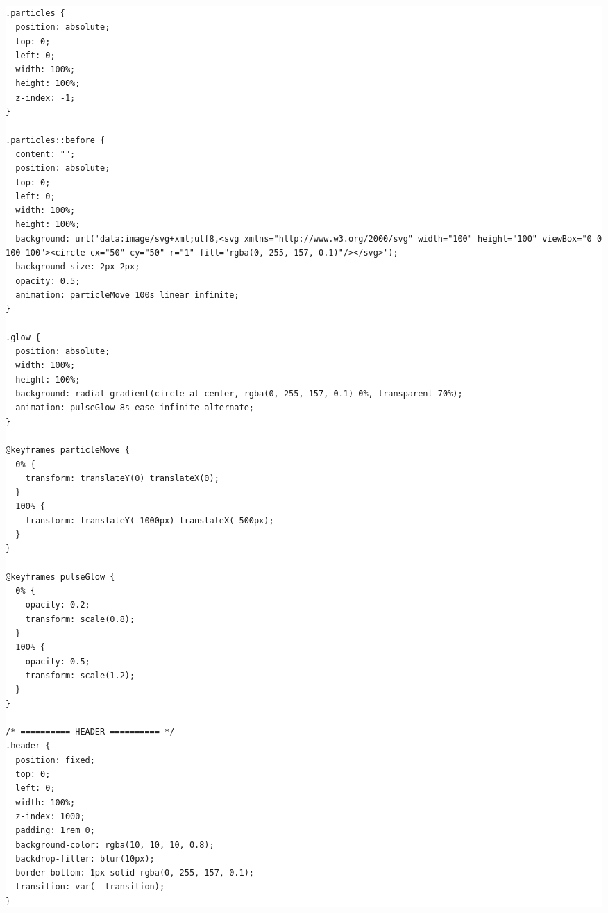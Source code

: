     .particles {
      position: absolute;
      top: 0;
      left: 0;
      width: 100%;
      height: 100%;
      z-index: -1;
    }

    .particles::before {
      content: "";
      position: absolute;
      top: 0;
      left: 0;
      width: 100%;
      height: 100%;
      background: url('data:image/svg+xml;utf8,<svg xmlns="http://www.w3.org/2000/svg" width="100" height="100" viewBox="0 0 100 100"><circle cx="50" cy="50" r="1" fill="rgba(0, 255, 157, 0.1)"/></svg>');
      background-size: 2px 2px;
      opacity: 0.5;
      animation: particleMove 100s linear infinite;
    }

    .glow {
      position: absolute;
      width: 100%;
      height: 100%;
      background: radial-gradient(circle at center, rgba(0, 255, 157, 0.1) 0%, transparent 70%);
      animation: pulseGlow 8s ease infinite alternate;
    }

    @keyframes particleMove {
      0% {
        transform: translateY(0) translateX(0);
      }
      100% {
        transform: translateY(-1000px) translateX(-500px);
      }
    }

    @keyframes pulseGlow {
      0% {
        opacity: 0.2;
        transform: scale(0.8);
      }
      100% {
        opacity: 0.5;
        transform: scale(1.2);
      }
    }

    /* ========== HEADER ========== */
    .header {
      position: fixed;
      top: 0;
      left: 0;
      width: 100%;
      z-index: 1000;
      padding: 1rem 0;
      background-color: rgba(10, 10, 10, 0.8);
      backdrop-filter: blur(10px);
      border-bottom: 1px solid rgba(0, 255, 157, 0.1);
      transition: var(--transition);
    }
